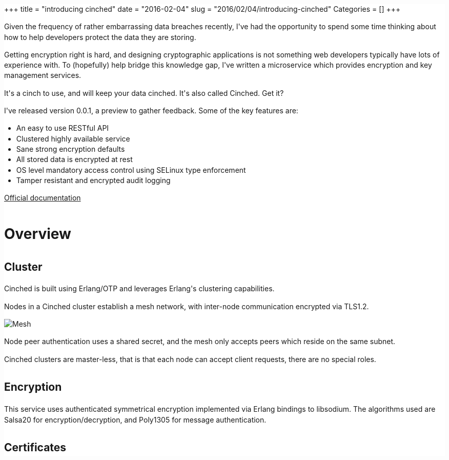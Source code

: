 +++
title = "introducing cinched"
date = "2016-02-04"
slug = "2016/02/04/introducing-cinched"
Categories = []
+++

Given the frequency of rather embarrassing data breaches recently, I've had the opportunity to spend some time thinking about how to help developers protect the data they are storing.

Getting encryption right is hard, and designing cryptographic applications is not something web developers typically have lots of experience with. To (hopefully) help bridge this knowledge gap, I've written a microservice which provides encryption and key management services.

It's a cinch to use, and will keep your data cinched. It's also called Cinched. Get it?

I've released version 0.0.1, a preview to gather feedback. Some of the key features are:

* An easy to use RESTful API
* Clustered highly available service
* Sane strong encryption defaults
* All stored data is encrypted at rest
* OS level mandatory access control using SELinux type enforcement
* Tamper resistant and encrypted audit logging



[Official documentation](https://github.com/marksteele/cinched)

# Overview

## Cluster

Cinched is built using Erlang/OTP and leverages Erlang's clustering capabilities.

Nodes in a Cinched cluster establish a mesh network, with inter-node communication encrypted via TLS1.2.

![Mesh](https://upload.wikimedia.org/wikipedia/commons/3/3c/NetworkTopology-FullyConnected.png)

Node peer authentication uses a shared secret, and the mesh only accepts peers which reside on the same subnet.

Cinched clusters are master-less, that is that each node can accept client requests, there are no special roles.

## Encryption

This service uses authenticated symmetrical encryption implemented via Erlang bindings to libsodium. The algorithms used are Salsa20 for encryption/decryption, and Poly1305 for message authentication.

## Certificates
